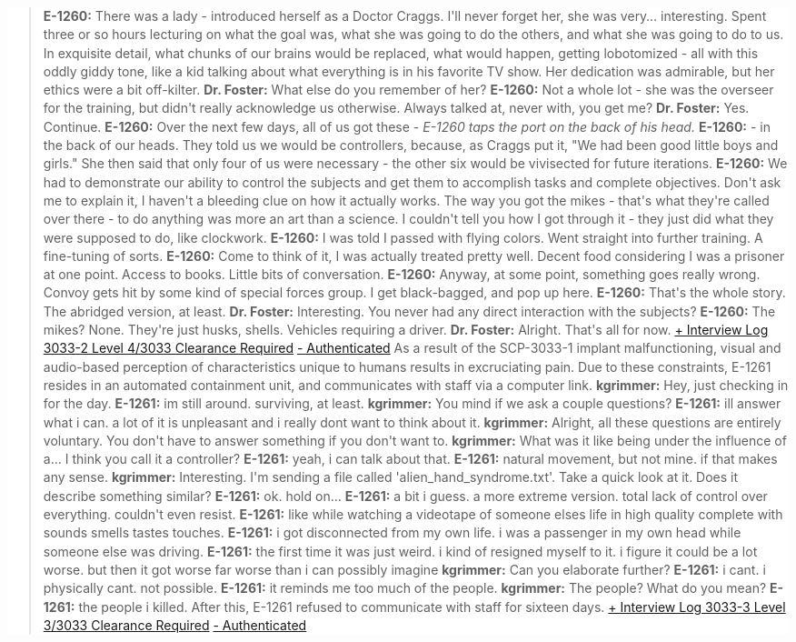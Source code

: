 > **E-1260:** There was a lady - introduced herself as a Doctor Craggs. I'll never forget her, she was very… interesting. Spent three or so hours lecturing on what the goal was, what she was going to do the others, and what she was going to do to us. In exquisite detail, what chunks of our brains would be replaced, what would happen, getting lobotomized - all with this oddly giddy tone, like a kid talking about what everything is in his favorite TV show. Her dedication was admirable, but her ethics were a bit off-kilter.
> **Dr. Foster:** What else do you remember of her?
> **E-1260:** Not a whole lot - she was the overseer for the training, but didn't really acknowledge us otherwise. Always talked at, never with, you get me?
> **Dr. Foster:** Yes. Continue.
> **E-1260:** Over the next few days, all of us got these -
> _E-1260 taps the port on the back of his head._
> **E-1260:** \- in the back of our heads. They told us we would be controllers, because, as Craggs put it, "We had been good little boys and girls." She then said that only four of us were necessary - the other six would be vivisected for future iterations.
> **E-1260:** We had to demonstrate our ability to control the subjects and get them to accomplish tasks and complete objectives. Don't ask me to explain it, I haven't a bleeding clue on how it actually works. The way you got the mikes - that's what they're called over there - to do anything was more an art than a science. I couldn't tell you how I got through it - they just did what they were supposed to do, like clockwork.
> **E-1260:** I was told I passed with flying colors. Went straight into further training. A fine-tuning of sorts.
> **E-1260:** Come to think of it, I was actually treated pretty well. Decent food considering I was a prisoner at one point. Access to books. Little bits of conversation.
> **E-1260:** Anyway, at some point, something goes really wrong. Convoy gets hit by some kind of special forces group. I get black-bagged, and pop up here.
> **E-1260:** That's the whole story. The abridged version, at least.
> **Dr. Foster:** Interesting. You never had any direct interaction with the subjects?
> **E-1260:** The mikes? None. They're just husks, shells. Vehicles requiring a driver.
> **Dr. Foster:** Alright. That's all for now.
[\+ Interview Log 3033-2 Level 4/3033 Clearance Required](javascript:;)
[\- Authenticated](javascript:;)
> As a result of the SCP-3033-1 implant malfunctioning, visual and audio-based perception of characteristics unique to humans results in excruciating pain. Due to these constraints, E-1261 resides in an automated containment unit, and communicates with staff via a computer link.
> **kgrimmer:** Hey, just checking in for the day.
> **E-1261:** im still around. surviving, at least.
> **kgrimmer:** You mind if we ask a couple questions?
> **E-1261:** ill answer what i can. a lot of it is unpleasant and i really dont want to think about it.
> **kgrimmer:** Alright, all these questions are entirely voluntary. You don't have to answer something if you don't want to.
> **kgrimmer:** What was it like being under the influence of a… I think you call it a controller?
> **E-1261:** yeah, i can talk about that.
> **E-1261:** natural movement, but not mine. if that makes any sense.
> **kgrimmer:** Interesting. I'm sending a file called 'alien_hand_syndrome.txt'. Take a quick look at it. Does it describe something similar?
> **E-1261:** ok. hold on…
> **E-1261:** a bit i guess. a more extreme version. total lack of control over everything. couldn't even resist.
> **E-1261:** like while watching a videotape of someone elses life in high quality complete with sounds smells tastes touches.
> **E-1261:** i got disconnected from my own life. i was a passenger in my own head while someone else was driving.
> **E-1261:** the first time it was just weird. i kind of resigned myself to it. i figure it could be a lot worse. but then it got worse far worse than i can possibly imagine
> **kgrimmer:** Can you elaborate further?
> **E-1261:** i cant. i physically cant. not possible.
> **E-1261:** it reminds me too much of the people.
> **kgrimmer:** The people? What do you mean?
> **E-1261:** the people i killed.
> After this, E-1261 refused to communicate with staff for sixteen days.
[\+ Interview Log 3033-3 Level 3/3033 Clearance Required](javascript:;)
[\- Authenticated](javascript:;)